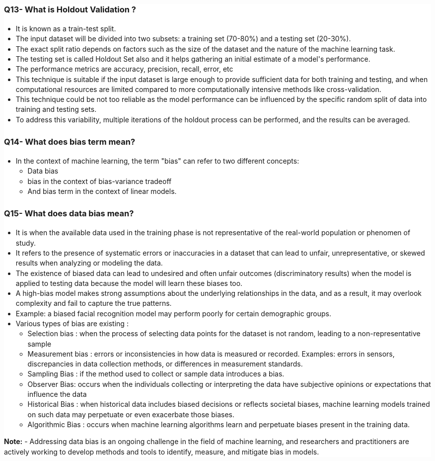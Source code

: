 ### Q13- What is Holdout Validation ?
- It is known as a train-test split. 
- The input dataset will be divided into two subsets: a training set (70-80%) and a testing set (20-30%).
- The exact split ratio depends on factors such as the size of the dataset and the nature of the machine learning task.
- The testing set is called Holdout Set also and it helps gathering an initial estimate of a model's performance.
- The performance metrics are accuracy, precision, recall, error, etc
- This technique is suitable if the input dataset is large enough to provide sufficient data for both training and testing, and when computational resources are limited compared to more computationally intensive methods like cross-validation.
- This technique could be not too reliable as the model performance can be influenced by the specific random split of data into training and testing sets. 
- To address this variability, multiple iterations of the holdout process can be performed, and the results can be averaged.

### Q14- What does bias term mean?
- In the context of machine learning, the term "bias" can refer to two different concepts:
    - Data bias
    - bias in the context of bias-variance tradeoff
    - And bias term in the context of linear models. 
    
### Q15-  What does data bias mean?
- It is when the available data used in the training phase is not representative of the real-world population or phenomen of study.
- It refers to the presence of systematic errors or inaccuracies in a dataset that can lead to unfair, unrepresentative, or skewed results when analyzing or modeling the data.
- The existence of biased data can lead to undesired and often unfair outcomes (discriminatory results) when the model is applied to testing data because the model will learn these biases too. 
- A high-bias model makes strong assumptions about the underlying relationships in the data, and as a result, it may overlook complexity and fail to capture the true patterns.
- Example: a biased facial recognition model may perform poorly for certain demographic groups.
- Various types of bias are existing :
    - Selection bias : when the process of selecting data points for the dataset is not random, leading to a non-representative sample
    - Measurement bias : errors or inconsistencies in how data is measured or recorded. Examples: errors in sensors, discrepancies in data collection methods, or differences in measurement standards.
    - Sampling Bias : if the method used to collect or sample data introduces a bias. 
    - Observer Bias: occurs when the individuals collecting or interpreting the data have subjective opinions or expectations that influence the data
    - Historical Bias : when historical data includes biased decisions or reflects societal biases, machine learning models trained on such data may perpetuate or even exacerbate those biases.
    - Algorithmic Bias : occurs when machine learning algorithms learn and perpetuate biases present in the training data. 

**Note:**
    - Addressing data bias is an ongoing challenge in the field of machine learning, and researchers and practitioners are actively working to develop methods and tools to identify, measure, and mitigate bias in models.
    